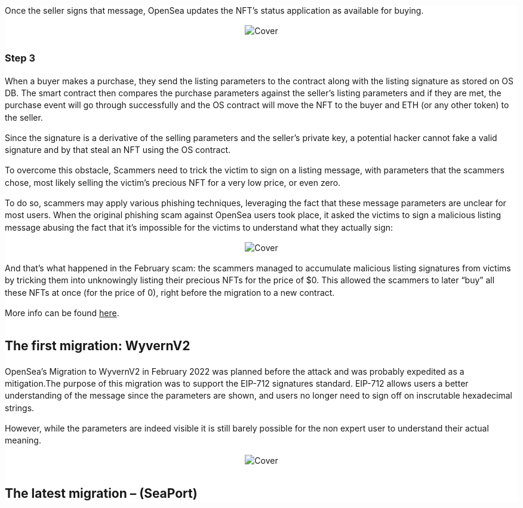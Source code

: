 Once the seller signs that message, OpenSea updates the NFT’s status application as available for buying.

   <div align=center>
   <img src="https://user-images.githubusercontent.com/107821372/217187985-a72b2b88-6700-418c-8c0a-018a79cdbc25.png" alt="Cover" width="60%"/>
   </div>

### [](#step-3)Step 3

When a buyer makes a purchase, they send the listing parameters to the contract along with the listing signature as stored on OS DB. The smart contract then compares the purchase parameters against the seller’s listing parameters and if they are met, the purchase event will go through successfully and the OS contract will move the NFT to the buyer and ETH (or any other token) to the seller.

Since the signature is a derivative of the selling parameters and the seller’s private key, a potential hacker cannot fake a valid signature and by that steal an NFT using the OS contract.

To overcome this obstacle, Scammers need to trick the victim to sign on a listing message, with parameters that the scammers chose, most likely selling the victim’s precious NFT for a very low price, or even zero.

To do so, scammers may apply various phishing techniques, leveraging the fact that these message parameters are unclear for most users. When the original phishing scam against OpenSea users took place, it asked the victims to sign a malicious listing message abusing the fact that it’s impossible for the victims to understand what they actually sign:

   <div align=center>
   <img src="https://user-images.githubusercontent.com/107821372/217188687-4c25a904-b458-4576-a650-dd0dfd243846.png" alt="Cover" width="40%"/>
   </div>

And that’s what happened in the February scam: the scammers managed to accumulate malicious listing signatures from victims by tricking them into unknowingly listing their precious NFTs for the price of $0. This allowed the scammers to later “buy” all these NFTs at once (for the price of 0), right before the migration to a new contract.

More info can be found [here](https://twitter.com/TalBeerySec/status/1495331621351968769).

[](#the-first-migration-wyvernv2)The first migration: WyvernV2
--------------------------------------------------------------

OpenSea’s Migration to WyvernV2 in February 2022 was planned before the attack and was probably expedited as a mitigation.The purpose of this migration was to support the EIP-712 signatures standard. EIP-712 allows users a better understanding of the message since the parameters are shown, and users no longer need to sign off on inscrutable hexadecimal strings.

However, while the parameters are indeed visible it is still barely possible for the non expert user to understand their actual meaning.

   <div align=center>
   <img src="https://user-images.githubusercontent.com/107821372/217191194-43d27361-16a7-4b21-bd78-985d5c0c4013.png" alt="Cover" width="40%"/>
   </div>

[](#the-latest-migration--seaport)The latest migration – (SeaPort)
------------------------------------------------------------------
